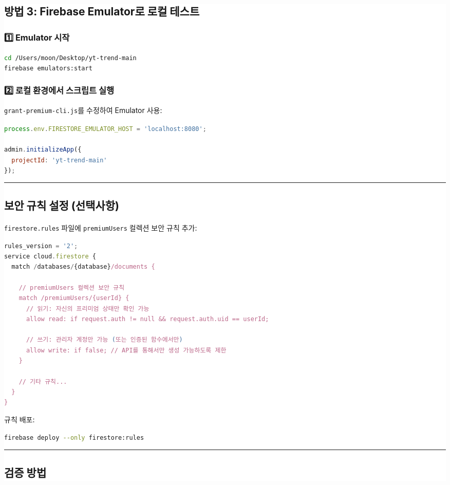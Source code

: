 ## 방법 3: Firebase Emulator로 로컬 테스트

### 1️⃣ Emulator 시작

```bash
cd /Users/moon/Desktop/yt-trend-main
firebase emulators:start
```

### 2️⃣ 로컬 환경에서 스크립트 실행

`grant-premium-cli.js`를 수정하여 Emulator 사용:

```javascript
process.env.FIRESTORE_EMULATOR_HOST = 'localhost:8080';

admin.initializeApp({
  projectId: 'yt-trend-main'
});
```

---

## 보안 규칙 설정 (선택사항)

`firestore.rules` 파일에 `premiumUsers` 컬렉션 보안 규칙 추가:

```javascript
rules_version = '2';
service cloud.firestore {
  match /databases/{database}/documents {

    // premiumUsers 컬렉션 보안 규칙
    match /premiumUsers/{userId} {
      // 읽기: 자신의 프리미엄 상태만 확인 가능
      allow read: if request.auth != null && request.auth.uid == userId;

      // 쓰기: 관리자 계정만 가능 (또는 인증된 함수에서만)
      allow write: if false; // API를 통해서만 생성 가능하도록 제한
    }

    // 기타 규칙...
  }
}
```

규칙 배포:

```bash
firebase deploy --only firestore:rules
```

---

## 검증 방법

